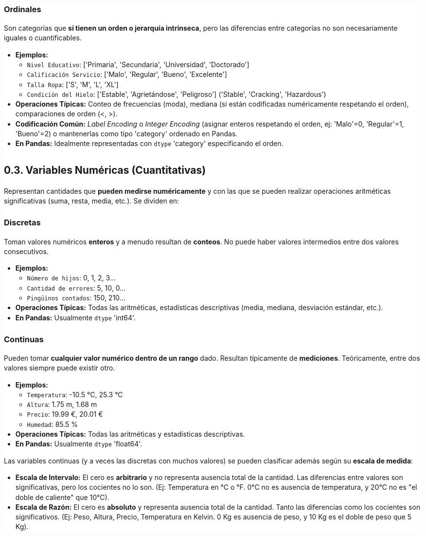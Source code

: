 ### Ordinales

Son categorías que **sí tienen un orden o jerarquía intrínseca**, pero las diferencias entre categorías no son necesariamente iguales o cuantificables.

* **Ejemplos:**
    * `Nivel Educativo`: ['Primaria', 'Secundaria', 'Universidad', 'Doctorado']
    * `Calificación Servicio`: ['Malo', 'Regular', 'Bueno', 'Excelente']
    * `Talla Ropa`: ['S', 'M', 'L', 'XL']
    * `Condición del Hielo`: ['Estable', 'Agrietándose', 'Peligroso'] ('Stable', 'Cracking', 'Hazardous')
* **Operaciones Típicas:** Conteo de frecuencias (moda), mediana (si están codificadas numéricamente respetando el orden), comparaciones de orden (<, >).
* **Codificación Común:** *Label Encoding* o *Integer Encoding* (asignar enteros respetando el orden, ej: 'Malo'=0, 'Regular'=1, 'Bueno'=2) o mantenerlas como tipo 'category' ordenado en Pandas.
* **En Pandas:** Idealmente representadas con `dtype` 'category' especificando el orden.

## 0.3. Variables Numéricas (Cuantitativas)

Representan cantidades que **pueden medirse numéricamente** y con las que se pueden realizar operaciones aritméticas significativas (suma, resta, media, etc.). Se dividen en:

### Discretas

Toman valores numéricos **enteros** y a menudo resultan de **conteos**. No puede haber valores intermedios entre dos valores consecutivos.

* **Ejemplos:**
    * `Número de hijos`: 0, 1, 2, 3...
    * `Cantidad de errores`: 5, 10, 0...
    * `Pingüinos contados`: 150, 210...
* **Operaciones Típicas:** Todas las aritméticas, estadísticas descriptivas (media, mediana, desviación estándar, etc.).
* **En Pandas:** Usualmente `dtype` 'int64'.

### Continuas

Pueden tomar **cualquier valor numérico dentro de un rango** dado. Resultan típicamente de **mediciones**. Teóricamente, entre dos valores siempre puede existir otro.

* **Ejemplos:**
    * `Temperatura`: -10.5 °C, 25.3 °C
    * `Altura`: 1.75 m, 1.68 m
    * `Precio`: 19.99 €, 20.01 €
    * `Humedad`: 85.5 %
* **Operaciones Típicas:** Todas las aritméticas y estadísticas descriptivas.
* **En Pandas:** Usualmente `dtype` 'float64'.

Las variables continuas (y a veces las discretas con muchos valores) se pueden clasificar además según su **escala de medida**:

* **Escala de Intervalo:** El cero es **arbitrario** y no representa ausencia total de la cantidad. Las diferencias entre valores son significativas, pero los cocientes no lo son. (Ej: Temperatura en °C o °F. 0°C no es ausencia de temperatura, y 20°C no es "el doble de caliente" que 10°C).
* **Escala de Razón:** El cero es **absoluto** y representa ausencia total de la cantidad. Tanto las diferencias como los cocientes son significativos. (Ej: Peso, Altura, Precio, Temperatura en Kelvin. 0 Kg es ausencia de peso, y 10 Kg es el doble de peso que 5 Kg).

